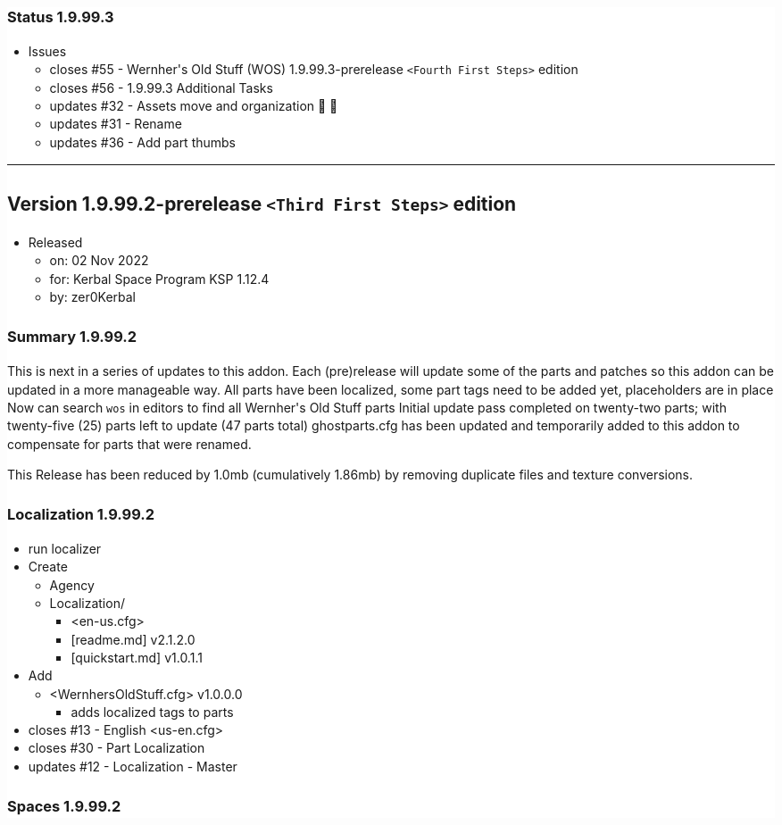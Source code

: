 ### Status 1.9.99.3

* Issues
  * closes #55 - Wernher's Old Stuff (WOS) 1.9.99.3-prerelease `<Fourth First Steps>` edition
  * closes #56 - 1.9.99.3 Additional Tasks
  * updates #32 - Assets move and organization 🎨 📁
  * updates #31 - Rename
  * updates #36 - Add part thumbs

---

## Version 1.9.99.2-prerelease `<Third First Steps>` edition

* Released
  * on: 02 Nov 2022
  * for: Kerbal Space Program KSP 1.12.4
  * by: zer0Kerbal

### Summary 1.9.99.2

This is next in a series of updates to this addon.
Each (pre)release will update some of the parts and patches so this addon can be updated in a more manageable way.
All parts have been localized, some part tags need to be added yet, placeholders are in place
Now can search `wos` in editors to find all Wernher's Old Stuff parts
Initial update pass completed on twenty-two parts; with twenty-five (25) parts left to update (47 parts total)
ghostparts.cfg has been updated and temporarily added to this addon to compensate for parts that were renamed.

This Release has been reduced by 1.0mb  (cumulatively 1.86mb) by removing duplicate files and texture conversions.

### Localization 1.9.99.2

* run localizer
* Create
  * Agency
  * Localization/
    * <en-us.cfg>
    * [readme.md] v2.1.2.0
    * [quickstart.md] v1.0.1.1
* Add
  * <WernhersOldStuff.cfg> v1.0.0.0
    * adds localized tags to parts
* closes #13 - English <us-en.cfg>
* closes #30 - Part Localization
* updates #12 - Localization - Master

### Spaces 1.9.99.2
